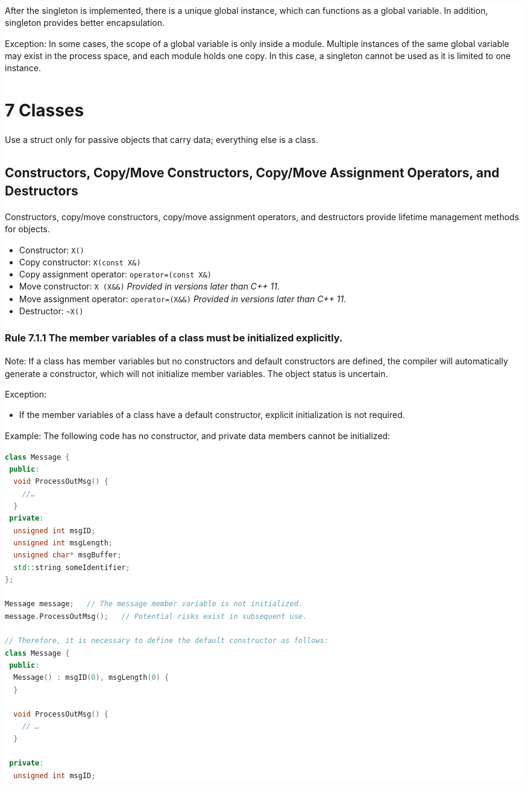 ```cpp
```

After the singleton is implemented, there is a unique global instance, which can functions as a global variable. In addition, singleton provides better encapsulation.

Exception: In some cases, the scope of a global variable is only inside a module. Multiple instances of the same global variable may exist in the process space, and each module holds one copy. In this case, a singleton cannot be used as it is limited to one instance.

# <a name="c7"></a>7 Classes

Use a struct only for passive objects that carry data; everything else is a class.

## <a name="c7-1"></a>Constructors, Copy/Move Constructors, Copy/Move Assignment Operators, and Destructors
Constructors, copy/move constructors, copy/move assignment operators, and destructors provide lifetime management methods for objects.
- Constructor: `X()`
- Copy constructor: `X(const X&)`
- Copy assignment operator: `operator=(const X&)`   
- Move constructor: `X (X&&)`         *Provided in versions later than C++ 11*.
- Move assignment operator: `operator=(X&&)`       *Provided in versions later than C++ 11*.
- Destructor: `~X()`

### <a name="r7-1-1"></a>Rule 7.1.1 The member variables of a class must be initialized explicitly.
Note: If a class has member variables but no constructors and default constructors are defined, the compiler will automatically generate a constructor, which will not initialize member variables. The object status is uncertain.

Exception:
- If the member variables of a class have a default constructor, explicit initialization is not required.

Example: The following code has no constructor, and private data members cannot be initialized:
```cpp
class Message {
 public:
  void ProcessOutMsg() {
    //…
  }
 private:
  unsigned int msgID;
  unsigned int msgLength; 
  unsigned char* msgBuffer;
  std::string someIdentifier;
};

Message message;   // The message member variable is not initialized.
message.ProcessOutMsg();   // Potential risks exist in subsequent use.

// Therefore, it is necessary to define the default constructor as follows:
class Message {
 public:
  Message() : msgID(0), msgLength(0) {
  }
    
  void ProcessOutMsg() {
    // …
  }
    
 private:
  unsigned int msgID;
```